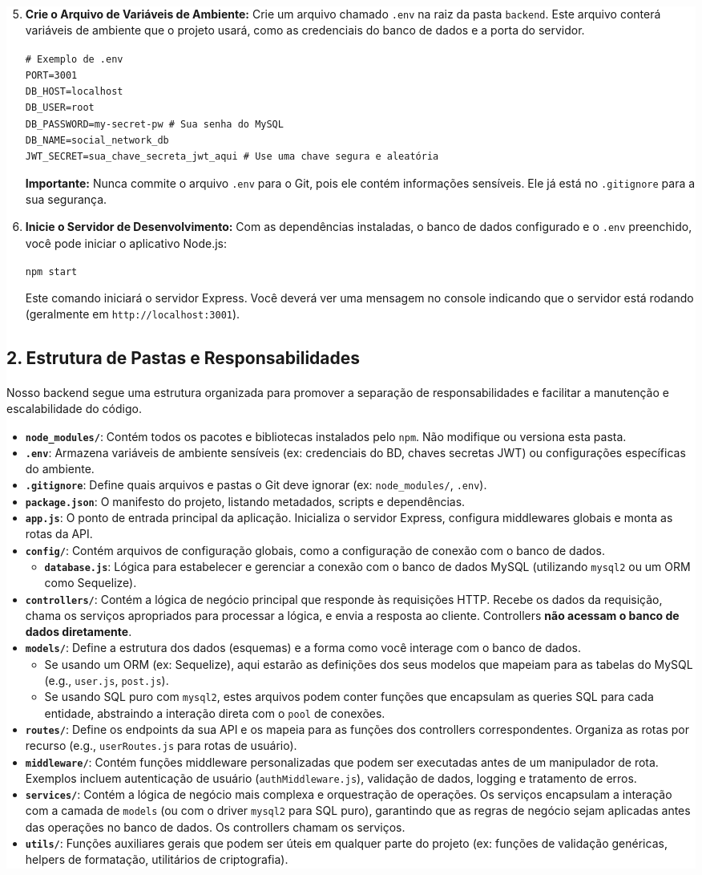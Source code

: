 
5.  **Crie o Arquivo de Variáveis de Ambiente:**
    Crie um arquivo chamado `.env` na raiz da pasta `backend`. Este arquivo conterá variáveis de ambiente que o projeto usará, como as credenciais do banco de dados e a porta do servidor.
    ```
    # Exemplo de .env
    PORT=3001
    DB_HOST=localhost
    DB_USER=root
    DB_PASSWORD=my-secret-pw # Sua senha do MySQL
    DB_NAME=social_network_db
    JWT_SECRET=sua_chave_secreta_jwt_aqui # Use uma chave segura e aleatória
    ```
    **Importante:** Nunca commite o arquivo `.env` para o Git, pois ele contém informações sensíveis. Ele já está no `.gitignore` para a sua segurança.

6.  **Inicie o Servidor de Desenvolvimento:**
    Com as dependências instaladas, o banco de dados configurado e o `.env` preenchido, você pode iniciar o aplicativo Node.js:
    ```bash
    npm start
    ```
    Este comando iniciará o servidor Express. Você deverá ver uma mensagem no console indicando que o servidor está rodando (geralmente em `http://localhost:3001`).

## 2. Estrutura de Pastas e Responsabilidades

Nosso backend segue uma estrutura organizada para promover a separação de responsabilidades e facilitar a manutenção e escalabilidade do código.

* **`node_modules/`**: Contém todos os pacotes e bibliotecas instalados pelo `npm`. Não modifique ou versiona esta pasta.
* **`.env`**: Armazena variáveis de ambiente sensíveis (ex: credenciais do BD, chaves secretas JWT) ou configurações específicas do ambiente.
* **`.gitignore`**: Define quais arquivos e pastas o Git deve ignorar (ex: `node_modules/`, `.env`).
* **`package.json`**: O manifesto do projeto, listando metadados, scripts e dependências.
* **`app.js`**: O ponto de entrada principal da aplicação. Inicializa o servidor Express, configura middlewares globais e monta as rotas da API.
* **`config/`**: Contém arquivos de configuração globais, como a configuração de conexão com o banco de dados.
    * **`database.js`**: Lógica para estabelecer e gerenciar a conexão com o banco de dados MySQL (utilizando `mysql2` ou um ORM como Sequelize).
* **`controllers/`**: Contém a lógica de negócio principal que responde às requisições HTTP. Recebe os dados da requisição, chama os serviços apropriados para processar a lógica, e envia a resposta ao cliente. Controllers **não acessam o banco de dados diretamente**.
* **`models/`**: Define a estrutura dos dados (esquemas) e a forma como você interage com o banco de dados.
    * Se usando um ORM (ex: Sequelize), aqui estarão as definições dos seus modelos que mapeiam para as tabelas do MySQL (e.g., `user.js`, `post.js`).
    * Se usando SQL puro com `mysql2`, estes arquivos podem conter funções que encapsulam as queries SQL para cada entidade, abstraindo a interação direta com o `pool` de conexões.
* **`routes/`**: Define os endpoints da sua API e os mapeia para as funções dos controllers correspondentes. Organiza as rotas por recurso (e.g., `userRoutes.js` para rotas de usuário).
* **`middleware/`**: Contém funções middleware personalizadas que podem ser executadas antes de um manipulador de rota. Exemplos incluem autenticação de usuário (`authMiddleware.js`), validação de dados, logging e tratamento de erros.
* **`services/`**: Contém a lógica de negócio mais complexa e orquestração de operações. Os serviços encapsulam a interação com a camada de `models` (ou com o driver `mysql2` para SQL puro), garantindo que as regras de negócio sejam aplicadas antes das operações no banco de dados. Os controllers chamam os serviços.
* **`utils/`**: Funções auxiliares gerais que podem ser úteis em qualquer parte do projeto (ex: funções de validação genéricas, helpers de formatação, utilitários de criptografia).
